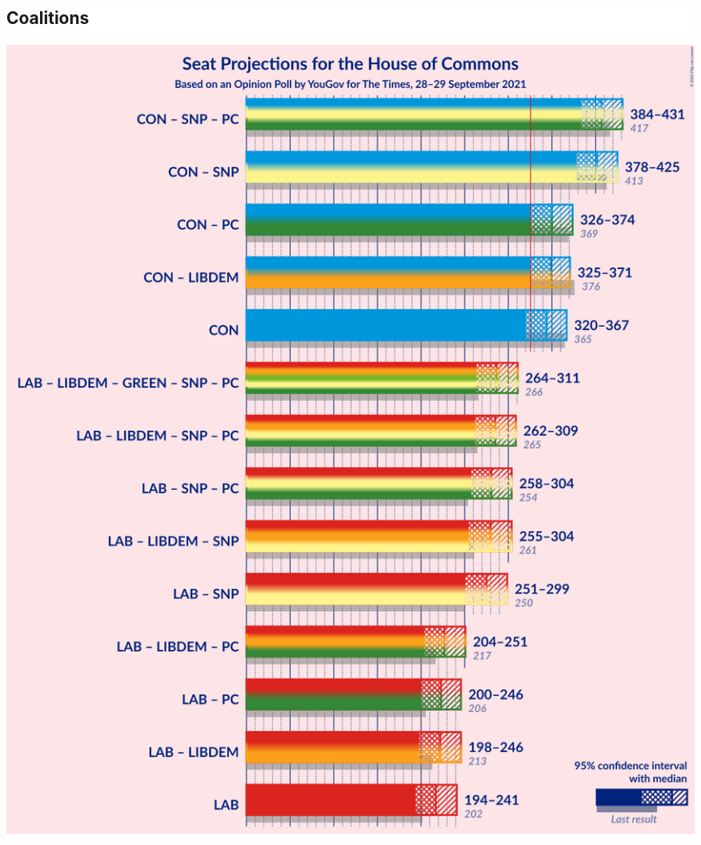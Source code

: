 
## Coalitions

![Graph with coalitions seats not yet produced](2021-09-29-YouGov-coalitions-seats.png "Coalitions Seats")
